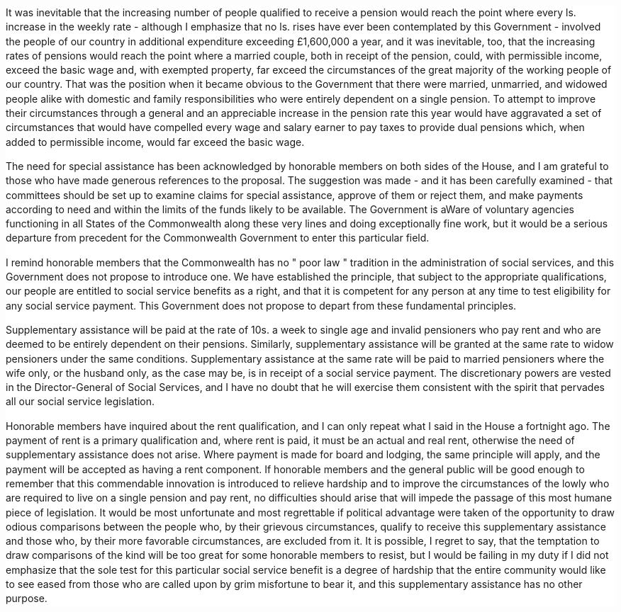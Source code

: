 It was inevitable that the increasing number of people qualified to receive a pension would reach the point where every ls. increase in the weekly rate - although I emphasize that no ls. rises have ever been contemplated by this Government - involved the people of our country in additional expenditure exceeding £1,600,000 a year, and it was inevitable, too, that the increasing rates of pensions would reach the point where a married couple, both in receipt of the pension, could, with permissible income, exceed the basic wage and, with exempted property, far exceed the circumstances of the great majority of the working people of our country. That was the position when it became obvious to the Government that there were married, unmarried, and widowed people alike with domestic and family responsibilities who were entirely dependent on a single pension. To attempt to improve their circumstances through a general and an appreciable increase in the pension rate this year would have aggravated a set of circumstances that would have compelled every wage and salary earner to pay taxes to provide dual pensions which, when added to permissible income, would far exceed the basic wage. 

The need for special assistance has been acknowledged by honorable members on both sides of the House, and I am grateful to those who have made generous references to the proposal. The suggestion was made - and it has been carefully examined - that committees should be set up to examine claims for special assistance, approve of them or reject them, and make payments according to need and within the limits of the funds likely to be available. The Government is aWare of voluntary agencies functioning in all States of the Commonwealth along these very lines and doing exceptionally fine work, but it would be a serious departure from precedent for the Commonwealth Government to enter this particular field. 

I remind honorable members that the Commonwealth has no " poor law " tradition in the administration of social services, and this Government does not propose to introduce one. We have established the principle, that subject to the appropriate qualifications, our people are entitled to social service benefits as a right, and that it is competent for any person at any time to test eligibility for any social service payment. This Government does not propose to depart from these fundamental principles. 

Supplementary assistance will be paid at the rate of 10s. a week to single age and invalid pensioners who pay rent and who are deemed to be entirely dependent on their pensions. Similarly, supplementary assistance will be granted at the same rate to widow pensioners under the same conditions. Supplementary assistance at the same rate will be paid to married pensioners where the wife only, or the husband only, as the case may be, is in receipt of a social service payment. The discretionary powers are vested in the Director-General of Social Services, and I have no doubt that he will exercise them consistent with the spirit that pervades all our social service legislation. 

Honorable members have inquired about the rent qualification, and I can only repeat what I said in the House a fortnight ago. The payment of rent is a primary qualification and, where rent is paid, it must be an actual and real rent, otherwise the need of supplementary assistance does not arise. Where payment is made for board and lodging, the same principle will apply, and the payment will be accepted as having a rent component. If honorable members and the general public will be good enough to remember that this commendable innovation is introduced to relieve hardship and to improve the circumstances of the lowly who are required to live on a single pension and pay rent, no difficulties should arise that will impede the passage of this most humane piece of legislation. It would be most unfortunate and most regrettable if political advantage were taken of the opportunity to draw odious comparisons between the people who, by their grievous circumstances, qualify to receive this supplementary assistance and those who, by their more favorable circumstances, are excluded from it. It is possible, I regret to say, that the temptation to draw comparisons of the kind will be too great for some honorable members to resist, but I would be failing in my duty if I did not emphasize that the sole test for this particular social service benefit is a degree of hardship that the entire community would like to see eased from those who are called upon by grim misfortune to bear it, and this supplementary assistance has no other purpose. 
